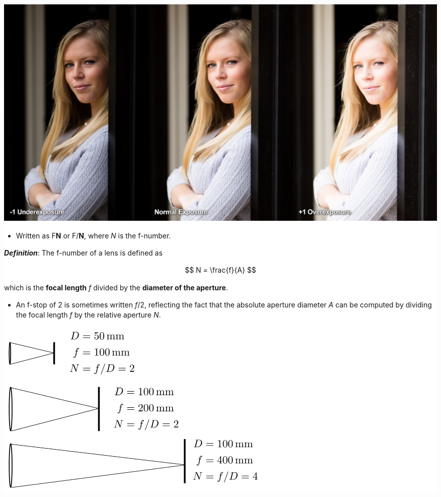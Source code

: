 ![img-7](../images/Lecture19-img-7.png)

- Written as F**N** or F/**N**, where $N$ is the f-number.

***Definition***: The f-number of a lens is defined as

$$
N = \frac{f}{A}
$$

which is the **focal length** $f$ divided by the **diameter of the aperture**.

- An f-stop of $2$ is sometimes written $f/2$, reflecting the fact that the absolute aperture diameter $A$ can be computed by dividing the focal length $f$ by the relative aperture $N$.

<img src="../images/Lecture19-img-18.png" alt="img-18" style="zoom:50%;" />
